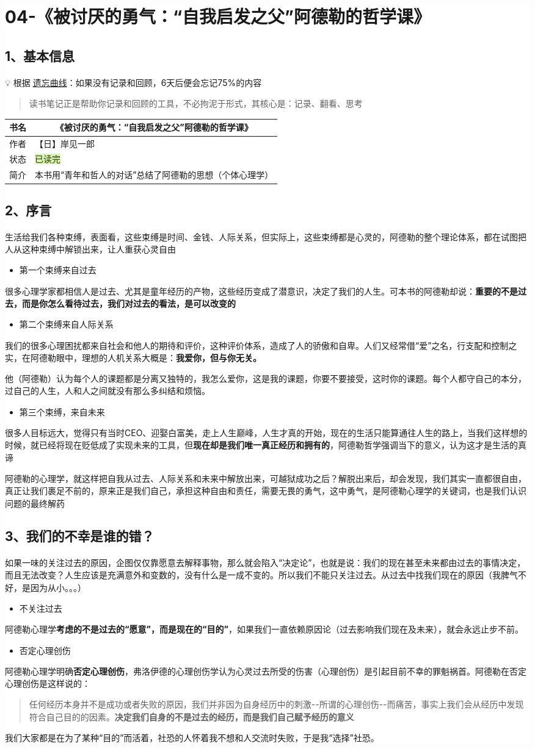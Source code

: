 # 04-《被讨厌的勇气：“自我启发之父”阿德勒的哲学课》

## 1、基本信息

💡  根据 [遗忘曲线](https://baike.baidu.com/item/%E9%81%97%E5%BF%98%E6%9B%B2%E7%BA%BF/7278665?fr=aladdin)：如果没有记录和回顾，6天后便会忘记75%的内容

> 读书笔记正是帮助你记录和回顾的工具，不必拘泥于形式，其核心是：记录、翻看、思考

| 书名 | 《被讨厌的勇气：“自我启发之父”阿德勒的哲学课》               |
| ---- | ------------------------------------------------------------ |
| 作者 | 【日】岸见一郎                                               |
| 状态 | <font style="background:#DBF1B7;color:#2A4200">已读完</font> |
| 简介 | 本书用“青年和哲人的对话”总结了阿德勒的思想（个体心理学）     |

## 2、序言

生活给我们各种束缚，表面看，这些束缚是时间、金钱、人际关系，但实际上，这些束缚都是心灵的，阿德勒的整个理论体系，都在试图把人从这种束缚中解锁出来，让人重获心灵自由

- 第一个束缚来自过去

很多心理学家都相信人是过去、尤其是童年经历的产物，这些经历变成了潜意识，决定了我们的人生。可本书的阿德勒却说：**重要的不是过去，而是你怎么看待过去，我们对过去的看法，是可以改变的**

- 第二个束缚来自人际关系

我们的很多心理困扰都来自社会和他人的期待和评价，这种评价体系，造成了人的骄傲和自卑。人们又经常借“爱”之名，行支配和控制之实，在阿德勒眼中，理想的人机关系大概是：**我爱你，但与你无关。**

他（阿德勒）认为每个人的课题都是分离又独特的，我怎么爱你，这是我的课题，你要不要接受，这时你的课题。每个人都守自己的本分，过自己的人生，人和人之间就没有那么多纠结和烦恼。

- 第三个束缚，来自未来

很多人目标远大，觉得只有当时CEO、迎娶白富美，走上人生巅峰，人生才真的开始，现在的生活只能算通往人生的路上，当我们这样想的时候，就已经将现在贬低成了实现未来的工具，但**现在却是我们唯一真正经历和拥有的**，阿德勒哲学强调当下的意义，认为这才是生活的真谛

阿德勒的心理学，就这样把自我从过去、人际关系和未来中解放出来，可越狱成功之后？解脱出来后，却会发现，我们其实一直都很自由，真正让我们裹足不前的，原来正是我们自己，承担这种自由和责任，需要无畏的勇气，这中勇气，是阿德勒心理学的关键词，也是我们认识问题的最终解药

## 3、我们的不幸是谁的错？

如果一味的关注过去的原因，企图仅仅靠愿意去解释事物，那么就会陷入“决定论”，也就是说：我们的现在甚至未来都由过去的事情决定，而且无法改变？人生应该是充满意外和变数的，没有什么是一成不变的。所以我们不能只关注过去。从过去中找我们现在的原因（我脾气不好，是因为从小。。。）

- 不关注过去

阿德勒心理学**考虑的不是过去的“愿意”，而是现在的“目的”**，如果我们一直依赖原因论（过去影响我们现在及未来），就会永远止步不前。

- 否定心理创伤

阿德勒心理学明确**否定心理创伤**，弗洛伊德的心理创伤学认为心灵过去所受的伤害（心理创伤）是引起目前不幸的罪魁祸首。阿德勒在否定心理创伤是这样说的：

> 任何经历本身并不是成功或者失败的原因，我们并非因为自身经历中的刺激--所谓的心理创伤--而痛苦，事实上我们会从经历中发现符合自己目的的因素。**决定我们自身的不是过去的经历，而是我们自己赋予经历的意义**

我们大家都是在为了某种“目的”而活着，社恐的人怀着我不想和人交流时失败，于是我“选择”社恐。
